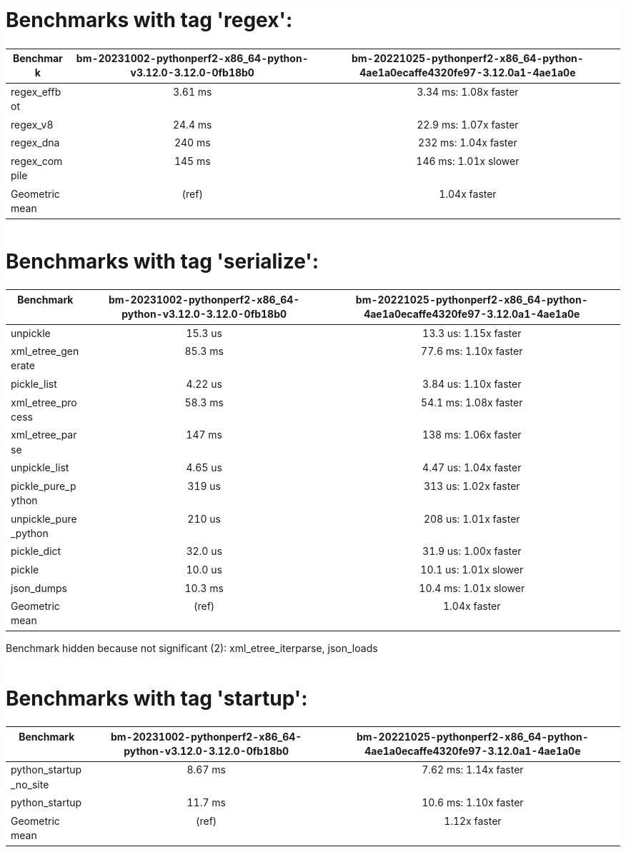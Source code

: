 Benchmarks with tag 'regex':
============================

| Benchmark      | bm-20231002-pythonperf2-x86_64-python-v3.12.0-3.12.0-0fb18b0 | bm-20221025-pythonperf2-x86_64-python-4ae1a0ecaffe4320fe97-3.12.0a1-4ae1a0e |
|----------------|:------------------------------------------------------------:|:---------------------------------------------------------------------------:|
| regex_effbot   | 3.61 ms                                                      | 3.34 ms: 1.08x faster                                                       |
| regex_v8       | 24.4 ms                                                      | 22.9 ms: 1.07x faster                                                       |
| regex_dna      | 240 ms                                                       | 232 ms: 1.04x faster                                                        |
| regex_compile  | 145 ms                                                       | 146 ms: 1.01x slower                                                        |
| Geometric mean | (ref)                                                        | 1.04x faster                                                                |

Benchmarks with tag 'serialize':
================================

| Benchmark            | bm-20231002-pythonperf2-x86_64-python-v3.12.0-3.12.0-0fb18b0 | bm-20221025-pythonperf2-x86_64-python-4ae1a0ecaffe4320fe97-3.12.0a1-4ae1a0e |
|----------------------|:------------------------------------------------------------:|:---------------------------------------------------------------------------:|
| unpickle             | 15.3 us                                                      | 13.3 us: 1.15x faster                                                       |
| xml_etree_generate   | 85.3 ms                                                      | 77.6 ms: 1.10x faster                                                       |
| pickle_list          | 4.22 us                                                      | 3.84 us: 1.10x faster                                                       |
| xml_etree_process    | 58.3 ms                                                      | 54.1 ms: 1.08x faster                                                       |
| xml_etree_parse      | 147 ms                                                       | 138 ms: 1.06x faster                                                        |
| unpickle_list        | 4.65 us                                                      | 4.47 us: 1.04x faster                                                       |
| pickle_pure_python   | 319 us                                                       | 313 us: 1.02x faster                                                        |
| unpickle_pure_python | 210 us                                                       | 208 us: 1.01x faster                                                        |
| pickle_dict          | 32.0 us                                                      | 31.9 us: 1.00x faster                                                       |
| pickle               | 10.0 us                                                      | 10.1 us: 1.01x slower                                                       |
| json_dumps           | 10.3 ms                                                      | 10.4 ms: 1.01x slower                                                       |
| Geometric mean       | (ref)                                                        | 1.04x faster                                                                |

Benchmark hidden because not significant (2): xml_etree_iterparse, json_loads

Benchmarks with tag 'startup':
==============================

| Benchmark              | bm-20231002-pythonperf2-x86_64-python-v3.12.0-3.12.0-0fb18b0 | bm-20221025-pythonperf2-x86_64-python-4ae1a0ecaffe4320fe97-3.12.0a1-4ae1a0e |
|------------------------|:------------------------------------------------------------:|:---------------------------------------------------------------------------:|
| python_startup_no_site | 8.67 ms                                                      | 7.62 ms: 1.14x faster                                                       |
| python_startup         | 11.7 ms                                                      | 10.6 ms: 1.10x faster                                                       |
| Geometric mean         | (ref)                                                        | 1.12x faster                                                                |
